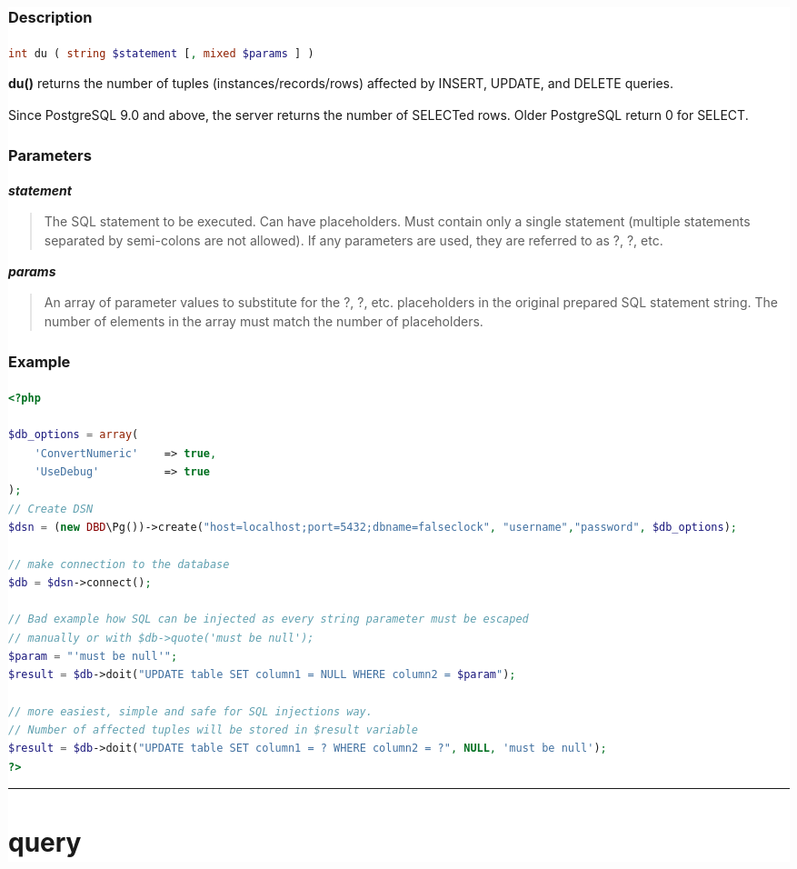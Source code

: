 ### Description

```php
int du ( string $statement [, mixed $params ] )
```

**du()** returns the number of tuples (instances/records/rows) affected by INSERT, UPDATE, and DELETE queries.

Since PostgreSQL 9.0 and above, the server returns the number of SELECTed rows. Older PostgreSQL return 0 for SELECT.


### Parameters

***statement***
>The SQL statement to be executed. Can have placeholders. Must contain only a single statement (multiple statements separated by semi-colons are not allowed). If any parameters are used, they are referred to as ?, ?, etc.

***params***
>An array of parameter values to substitute for the ?, ?, etc. placeholders in the original prepared SQL statement string. The number of elements in the array must match the number of placeholders.


### Example

```php
<?php

$db_options = array(
    'ConvertNumeric'    => true,
    'UseDebug'          => true
);
// Create DSN 
$dsn = (new DBD\Pg())->create("host=localhost;port=5432;dbname=falseclock", "username","password", $db_options);

// make connection to the database
$db = $dsn->connect();

// Bad example how SQL can be injected as every string parameter must be escaped 
// manually or with $db->quote('must be null');
$param = "'must be null'";
$result = $db->doit("UPDATE table SET column1 = NULL WHERE column2 = $param");

// more easiest, simple and safe for SQL injections way.
// Number of affected tuples will be stored in $result variable
$result = $db->doit("UPDATE table SET column1 = ? WHERE column2 = ?", NULL, 'must be null');
?>
```
* * *
# **query**
